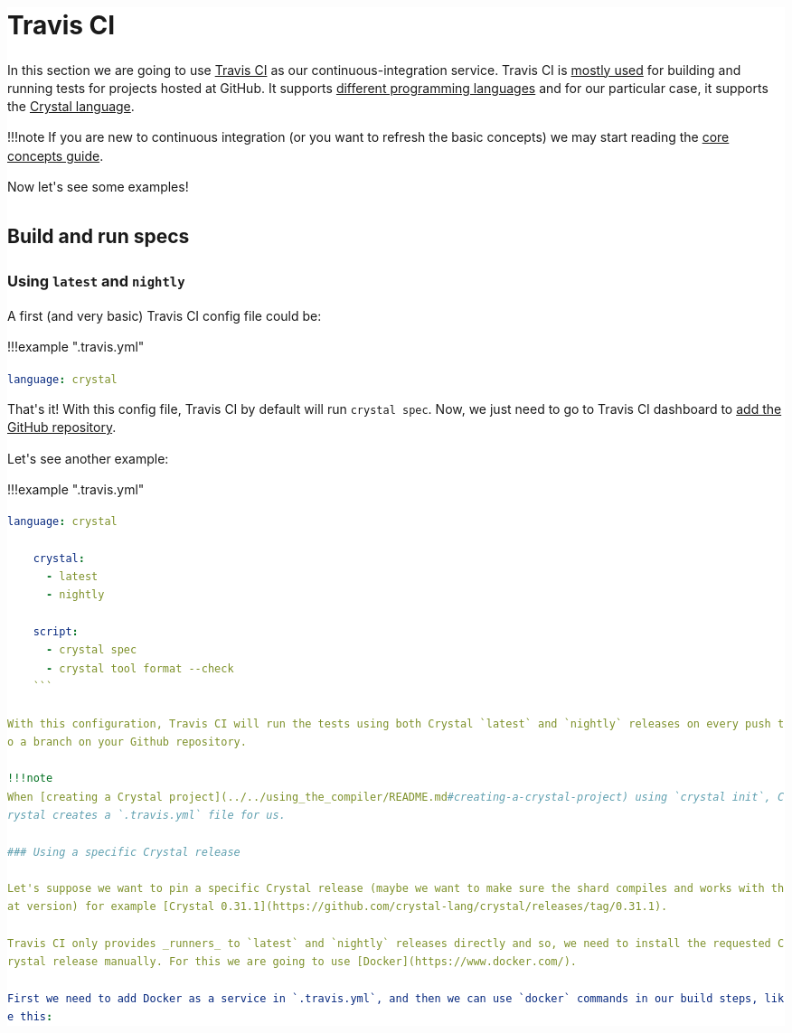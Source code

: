 # Travis CI

In this section we are going to use [Travis CI](https://travis-ci.org/) as our continuous-integration service. Travis CI is [mostly used](https://docs.travis-ci.com/user/tutorial/#more-than-running-tests) for building and running tests for projects hosted at GitHub. It supports [different programming languages](https://docs.travis-ci.com/user/tutorial/#selecting-a-different-programming-language) and for our particular case, it supports the [Crystal language](https://docs.travis-ci.com/user/languages/crystal/).

!!!note
If you are new to continuous integration (or you want to refresh the basic concepts) we may start reading the [core concepts guide](https://docs.travis-ci.com/user/for-beginners/).

Now let's see some examples!

## Build and run specs

### Using `latest` and `nightly`

A first (and very basic) Travis CI config file could be:

!!!example ".travis.yml"
```yaml
language: crystal
```

That's it! With this config file, Travis CI by default will run `crystal spec`.
Now, we just need to go to Travis CI dashboard to [add the GitHub repository](https://docs.travis-ci.com/user/tutorial/#to-get-started-with-travis-ci).

Let's see another example:

!!!example ".travis.yml"
```yaml
language: crystal

    crystal:
      - latest
      - nightly

    script:
      - crystal spec
      - crystal tool format --check
    ```

With this configuration, Travis CI will run the tests using both Crystal `latest` and `nightly` releases on every push to a branch on your Github repository.

!!!note
When [creating a Crystal project](../../using_the_compiler/README.md#creating-a-crystal-project) using `crystal init`, Crystal creates a `.travis.yml` file for us.

### Using a specific Crystal release

Let's suppose we want to pin a specific Crystal release (maybe we want to make sure the shard compiles and works with that version) for example [Crystal 0.31.1](https://github.com/crystal-lang/crystal/releases/tag/0.31.1).

Travis CI only provides _runners_ to `latest` and `nightly` releases directly and so, we need to install the requested Crystal release manually. For this we are going to use [Docker](https://www.docker.com/).

First we need to add Docker as a service in `.travis.yml`, and then we can use `docker` commands in our build steps, like this:

```